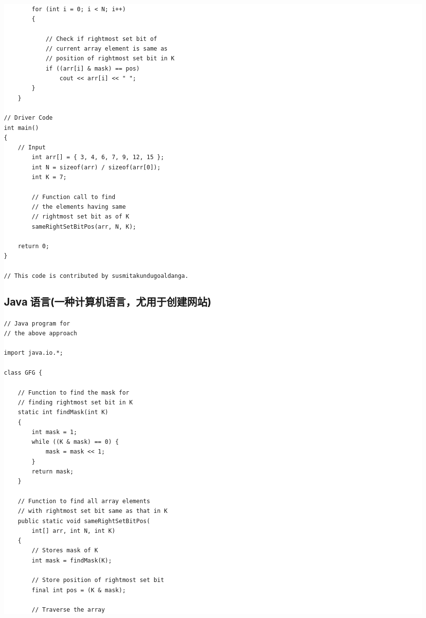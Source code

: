 ```
        for (int i = 0; i < N; i++)
        {

            // Check if rightmost set bit of
            // current array element is same as
            // position of rightmost set bit in K
            if ((arr[i] & mask) == pos)
                cout << arr[i] << " ";
        }
    }

// Driver Code
int main()
{
    // Input
        int arr[] = { 3, 4, 6, 7, 9, 12, 15 };
        int N = sizeof(arr) / sizeof(arr[0]);
        int K = 7;

        // Function call to find
        // the elements having same
        // rightmost set bit as of K
        sameRightSetBitPos(arr, N, K);

    return 0;
}

// This code is contributed by susmitakundugoaldanga.
```

## Java 语言(一种计算机语言，尤用于创建网站)

```
// Java program for
// the above approach

import java.io.*;

class GFG {

    // Function to find the mask for
    // finding rightmost set bit in K
    static int findMask(int K)
    {
        int mask = 1;
        while ((K & mask) == 0) {
            mask = mask << 1;
        }
        return mask;
    }

    // Function to find all array elements
    // with rightmost set bit same as that in K
    public static void sameRightSetBitPos(
        int[] arr, int N, int K)
    {
        // Stores mask of K
        int mask = findMask(K);

        // Store position of rightmost set bit
        final int pos = (K & mask);

        // Traverse the array
```